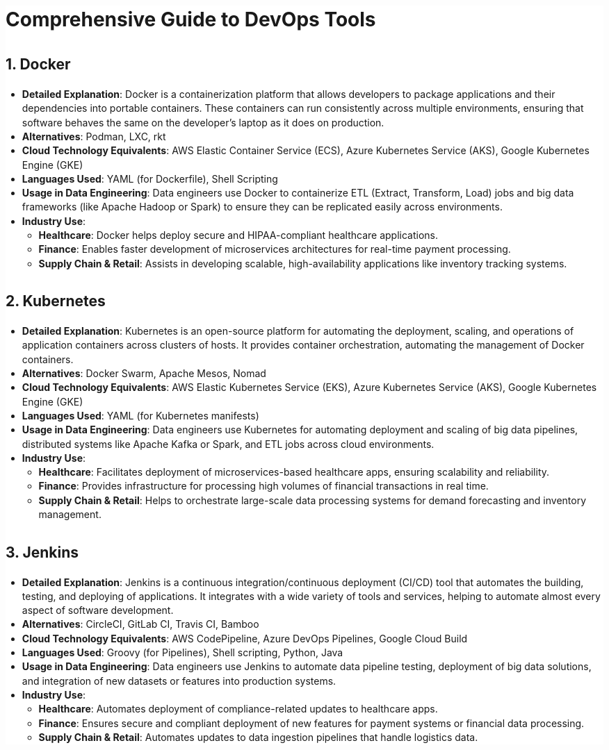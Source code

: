 # Comprehensive Guide to DevOps Tools

## 1. Docker
- **Detailed Explanation**: Docker is a containerization platform that allows developers to package applications and their dependencies into portable containers. These containers can run consistently across multiple environments, ensuring that software behaves the same on the developer’s laptop as it does on production.
- **Alternatives**: Podman, LXC, rkt
- **Cloud Technology Equivalents**: AWS Elastic Container Service (ECS), Azure Kubernetes Service (AKS), Google Kubernetes Engine (GKE)
- **Languages Used**: YAML (for Dockerfile), Shell Scripting
- **Usage in Data Engineering**: Data engineers use Docker to containerize ETL (Extract, Transform, Load) jobs and big data frameworks (like Apache Hadoop or Spark) to ensure they can be replicated easily across environments.
- **Industry Use**:
  - **Healthcare**: Docker helps deploy secure and HIPAA-compliant healthcare applications.
  - **Finance**: Enables faster development of microservices architectures for real-time payment processing.
  - **Supply Chain & Retail**: Assists in developing scalable, high-availability applications like inventory tracking systems.

## 2. Kubernetes
- **Detailed Explanation**: Kubernetes is an open-source platform for automating the deployment, scaling, and operations of application containers across clusters of hosts. It provides container orchestration, automating the management of Docker containers.
- **Alternatives**: Docker Swarm, Apache Mesos, Nomad
- **Cloud Technology Equivalents**: AWS Elastic Kubernetes Service (EKS), Azure Kubernetes Service (AKS), Google Kubernetes Engine (GKE)
- **Languages Used**: YAML (for Kubernetes manifests)
- **Usage in Data Engineering**: Data engineers use Kubernetes for automating deployment and scaling of big data pipelines, distributed systems like Apache Kafka or Spark, and ETL jobs across cloud environments.
- **Industry Use**:
  - **Healthcare**: Facilitates deployment of microservices-based healthcare apps, ensuring scalability and reliability.
  - **Finance**: Provides infrastructure for processing high volumes of financial transactions in real time.
  - **Supply Chain & Retail**: Helps to orchestrate large-scale data processing systems for demand forecasting and inventory management.

## 3. Jenkins
- **Detailed Explanation**: Jenkins is a continuous integration/continuous deployment (CI/CD) tool that automates the building, testing, and deploying of applications. It integrates with a wide variety of tools and services, helping to automate almost every aspect of software development.
- **Alternatives**: CircleCI, GitLab CI, Travis CI, Bamboo
- **Cloud Technology Equivalents**: AWS CodePipeline, Azure DevOps Pipelines, Google Cloud Build
- **Languages Used**: Groovy (for Pipelines), Shell scripting, Python, Java
- **Usage in Data Engineering**: Data engineers use Jenkins to automate data pipeline testing, deployment of big data solutions, and integration of new datasets or features into production systems.
- **Industry Use**:
  - **Healthcare**: Automates deployment of compliance-related updates to healthcare apps.
  - **Finance**: Ensures secure and compliant deployment of new features for payment systems or financial data processing.
  - **Supply Chain & Retail**: Automates updates to data ingestion pipelines that handle logistics data.
